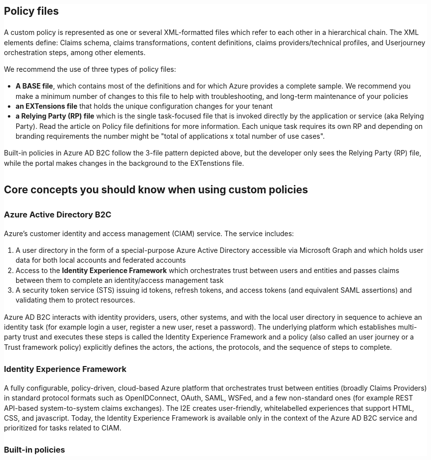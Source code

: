 ## Policy files

A custom policy is represented as one or several XML-formatted files which refer to each other in a hierarchical chain. The XML elements define: Claims schema, claims transformations, content definitions, claims providers/technical profiles, and Userjourney orchestration steps, among other elements.

We recommend the use of three types of policy files:

- **A BASE file**, which contains most of the definitions and for which Azure provides a complete sample.  We recommend you make a minimum number of changes to this file to help with troubleshooting, and long-term maintenance of your policies
- **an EXTensions file** that holds the unique configuration changes for your tenant
- **a Relying Party (RP) file** which is the single task-focused file that is invoked directly by the application or service (aka Relying Party).  Read the article on Policy file definitions for more information.  Each unique task requires its own RP and depending on branding requirements the number might be "total of applications x total number of use cases".


Built-in policies in Azure AD B2C follow the 3-file pattern depicted above, but the developer only sees the Relying Party (RP) file, while the portal makes changes in the background to the EXTenstions file.

## Core concepts you should know when using custom policies

### Azure Active Directory B2C

Azure’s customer identity and access management (CIAM) service. The service includes:

1. A user directory in the form of a special-purpose Azure Active Directory accessible via Microsoft Graph and which holds user data for both local accounts and federated accounts 
2. Access to the **Identity Experience Framework** which orchestrates trust between users and entities and passes claims between them to complete an identity/access management task 
3. A security token service (STS) issuing id tokens, refresh tokens, and access tokens (and equivalent SAML assertions) and validating them to protect resources.

Azure AD B2C interacts with identity providers, users, other systems, and with the local user directory in sequence to achieve an identity task (for example login a user, register a new user, reset a password). The underlying platform which establishes multi-party trust and executes these steps is called the Identity Experience Framework and a policy (also called an user journey or a Trust framework policy) explicitly defines the actors, the actions, the protocols, and the sequence of steps to complete.

### Identity Experience Framework

A fully configurable, policy-driven, cloud-based Azure platform that orchestrates trust between entities (broadly Claims Providers) in standard protocol formats such as OpenIDConnect, OAuth, SAML, WSFed, and a few non-standard ones (for example REST API-based system-to-system claims exchanges). The I2E creates user-friendly, whitelabelled experiences that support HTML, CSS, and javascript.  Today, the Identity Experience Framework is available only in the context of the Azure AD B2C service and prioritized for tasks related to CIAM.

### Built-in policies

